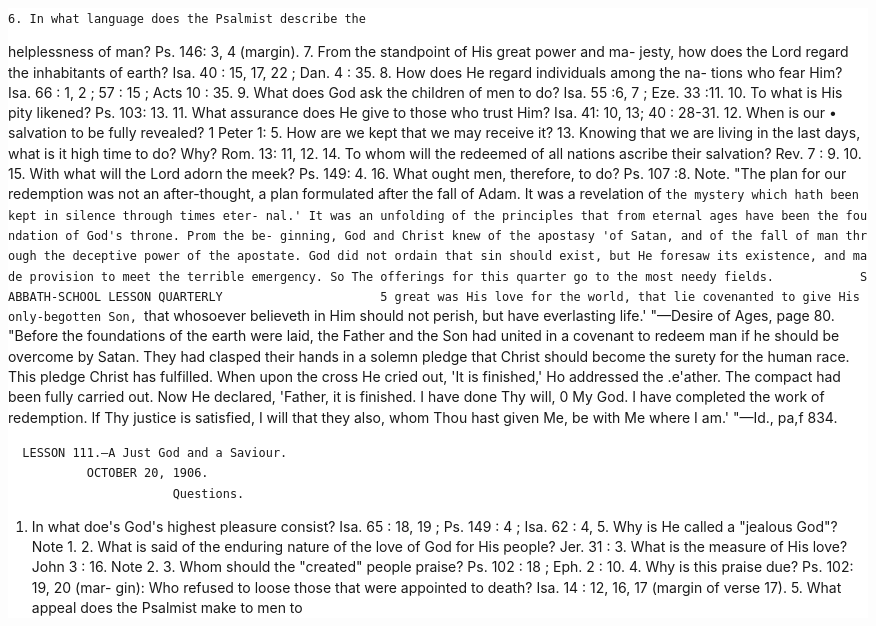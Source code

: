     6. In what language does the Psalmist describe the
helplessness of man? Ps. 146: 3, 4 (margin).
    7. From the standpoint of His great power and ma-
jesty, how does the Lord regard the inhabitants of
earth? Isa. 40 : 15, 17, 22 ; Dan. 4 : 35.
    8. How does He regard individuals among the na-
tions who fear Him? Isa. 66 : 1, 2 ; 57 : 15 ; Acts 10 : 35.
    9. What does God ask the children of men to do?
Isa. 55 :6, 7 ; Eze. 33 :11.
   10. To what is His pity likened? Ps. 103: 13.
   11. What assurance does He give to those who trust
Him? Isa. 41: 10, 13; 40 : 28-31.
   12. When is our • salvation to be fully revealed?
1 Peter 1: 5. How are we kept that we may receive it?
   13. Knowing that we are living in the last days, what
is it high time to do? Why? Rom. 13: 11, 12.
   14. To whom will the redeemed of all nations ascribe
their salvation? Rev. 7 : 9. 10.
   15. With what will the Lord adorn the meek? Ps.
149: 4.
   16. What ought men, therefore, to do? Ps. 107 :8.
                              Note.
   "The plan for our redemption was not an after-thought, a
plan formulated after the fall of Adam. It was a revelation of
`the mystery which hath been kept in silence through times eter-
nal.' It was an unfolding of the principles that from eternal
ages have been the foundation of God's throne. Prom the be-
ginning, God and Christ knew of the apostasy 'of Satan, and
of the fall of man through the deceptive power of the apostate.
God did not ordain that sin should exist, but He foresaw its
existence, and made provision to meet the terrible emergency. So
    The offerings for this quarter go to the most needy fields.
           SABBATH-SCHOOL LESSON QUARTERLY                      5
great was His love for the world, that lie covenanted to give
His only-begotten Son, `that whosoever believeth in Him should
not perish, but have everlasting life.' "—Desire of Ages, page 80.
   "Before the foundations of the earth were laid, the Father and
the Son had united in a covenant to redeem man if he should be
overcome by Satan. They had clasped their hands in a solemn
pledge that Christ should become the surety for the human race.
This pledge Christ has fulfilled. When upon the cross He cried
out, 'It is finished,' Ho addressed the .e'ather. The compact had
been fully carried out. Now He declared, 'Father, it is finished.
I have done Thy will, 0 My God. I have completed the work
of redemption. If Thy justice is satisfied, I will that they also,
whom Thou hast given Me, be with Me where I am.' "—Id., pa,f
834.


      LESSON 111.—A Just God and a Saviour.
               OCTOBER 20, 1906.
                           Questions.
   1. In what doe's God's highest pleasure consist? Isa.
65 : 18, 19 ; Ps. 149 : 4 ; Isa. 62 : 4, 5. Why is He called
a "jealous God"? Note 1.
    2. What is said of the enduring nature of the love
of God for His people? Jer. 31 : 3. What is the measure
of His love? John 3 : 16. Note 2.
    3. Whom should the "created" people praise? Ps.
102 : 18 ; Eph. 2 : 10.
    4. Why is this praise due? Ps. 102: 19, 20 (mar-
gin): Who refused to loose those that were appointed
to death? Isa. 14 : 12, 16, 17 (margin of verse 17).
    5. What appeal does the Psalmist make to men to
